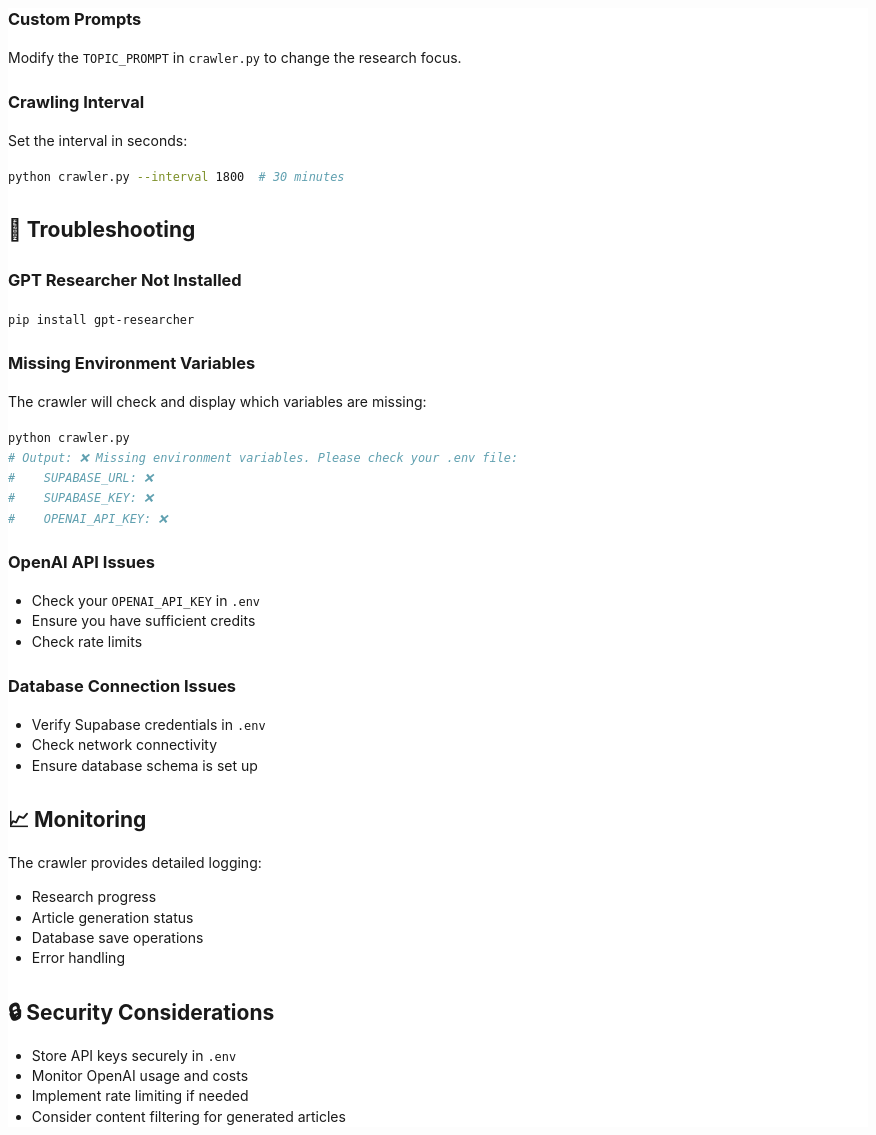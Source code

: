 ### Custom Prompts
Modify the `TOPIC_PROMPT` in `crawler.py` to change the research focus.

### Crawling Interval
Set the interval in seconds:
```bash
python crawler.py --interval 1800  # 30 minutes
```

## 🐛 Troubleshooting

### GPT Researcher Not Installed
```bash
pip install gpt-researcher
```

### Missing Environment Variables
The crawler will check and display which variables are missing:
```bash
python crawler.py
# Output: ❌ Missing environment variables. Please check your .env file:
#    SUPABASE_URL: ❌
#    SUPABASE_KEY: ❌
#    OPENAI_API_KEY: ❌
```

### OpenAI API Issues
- Check your `OPENAI_API_KEY` in `.env`
- Ensure you have sufficient credits
- Check rate limits

### Database Connection Issues
- Verify Supabase credentials in `.env`
- Check network connectivity
- Ensure database schema is set up

## 📈 Monitoring

The crawler provides detailed logging:
- Research progress
- Article generation status
- Database save operations
- Error handling

## 🔒 Security Considerations

- Store API keys securely in `.env`
- Monitor OpenAI usage and costs
- Implement rate limiting if needed
- Consider content filtering for generated articles

